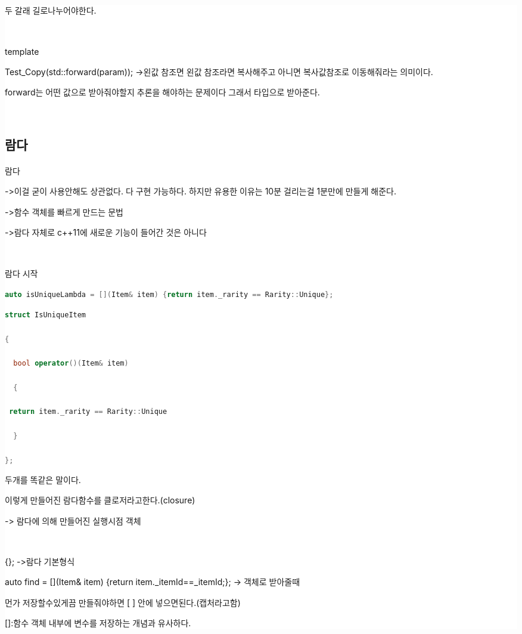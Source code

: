 두 갈래 길로나누어야한다.

​    

template<typename T>

Test_Copy(std::forward<T>(param)); ->왼값 참조면 왼값 참조라면 복사해주고 아니면 복사값참조로 이동해줘라는 의미이다.

forward는 어떤 값으로 받아줘야할지 추론을 해야하는 문제이다 그래서 <T>타입으로 받아준다.

​    

## 람다

람다

->이걸 굳이 사용안해도 상관없다. 다 구현 가능하다. 하지만 유용한 이유는 10분 걸리는걸 1분만에 만들게 해준다.

->함수 객체를 빠르게 만드는 문법

->람다 자체로 c++11에 새로운 기능이 들어간 것은 아니다

​    

람다 시작

```c++
auto isUniqueLambda = [](Item& item) {return item._rarity == Rarity::Unique};
```

```c++
struct IsUniqueItem

{

  bool operator()(Item& item)

  {

 return item._rarity == Rarity::Unique

  }

};
```

두개를 똑같은 말이다.

이렇게 만들어진 람다함수를 클로저라고한다.(closure)

-> 람다에 의해 만들어진 실행시점 객체

​    

[]() {};  ->람다 기본형식

auto find = [](Item& item) {return item._itemId==_itemId;}; -> 객체로 받아줄때

먼가 저장할수있게끔 만들줘야하면 [ ] 안에 넣으면된다.(캡처라고함)

[]:함수 객체 내부에 변수를 저장하는 개념과 유사하다.
